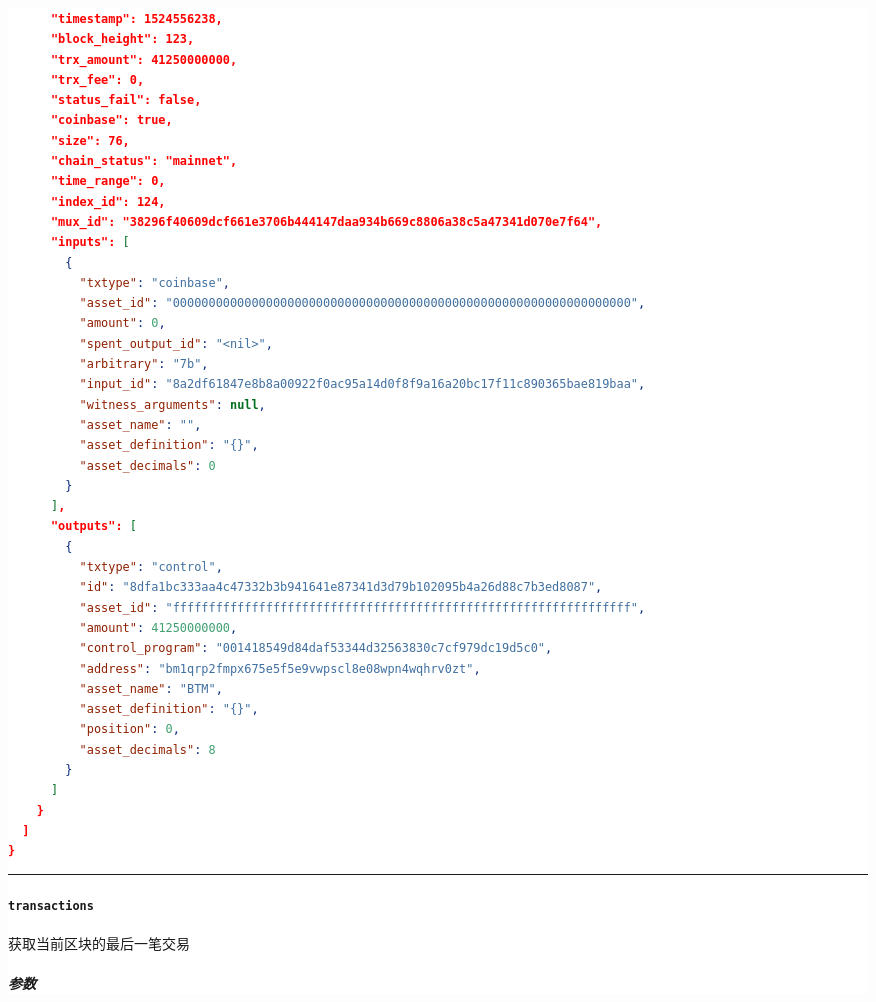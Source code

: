 ```json
      "timestamp": 1524556238,
      "block_height": 123,
      "trx_amount": 41250000000,
      "trx_fee": 0,
      "status_fail": false,
      "coinbase": true,
      "size": 76,
      "chain_status": "mainnet",
      "time_range": 0,
      "index_id": 124,
      "mux_id": "38296f40609dcf661e3706b444147daa934b669c8806a38c5a47341d070e7f64",
      "inputs": [
        {
          "txtype": "coinbase",
          "asset_id": "0000000000000000000000000000000000000000000000000000000000000000",
          "amount": 0,
          "spent_output_id": "<nil>",
          "arbitrary": "7b",
          "input_id": "8a2df61847e8b8a00922f0ac95a14d0f8f9a16a20bc17f11c890365bae819baa",
          "witness_arguments": null,
          "asset_name": "",
          "asset_definition": "{}",
          "asset_decimals": 0
        }
      ],
      "outputs": [
        {
          "txtype": "control",
          "id": "8dfa1bc333aa4c47332b3b941641e87341d3d79b102095b4a26d88c7b3ed8087",
          "asset_id": "ffffffffffffffffffffffffffffffffffffffffffffffffffffffffffffffff",
          "amount": 41250000000,
          "control_program": "001418549d84daf53344d32563830c7cf979dc19d5c0",
          "address": "bm1qrp2fmpx675e5f5e9vwpscl8e08wpn4wqhrv0zt",
          "asset_name": "BTM",
          "asset_definition": "{}",
          "position": 0,
          "asset_decimals": 8
        }
      ]
    }
  ]
}
```

---

#### `transactions`

获取当前区块的最后一笔交易

##### 参数

